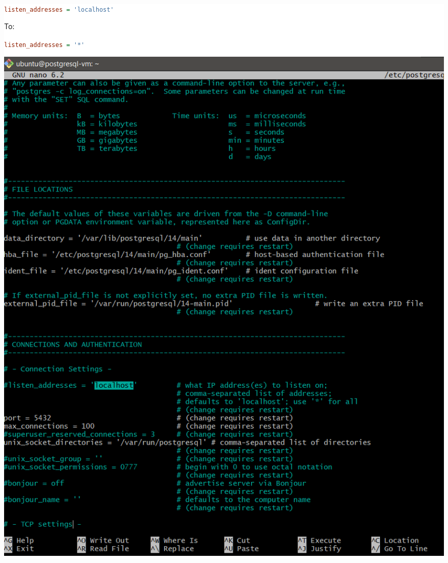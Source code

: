 ```ini
listen_addresses = 'localhost'
```
To:

```ini
listen_addresses = '*'
```

![git bash cli screenshot showcasing where listen_addresses = 'localhost' is](image-11.png)
